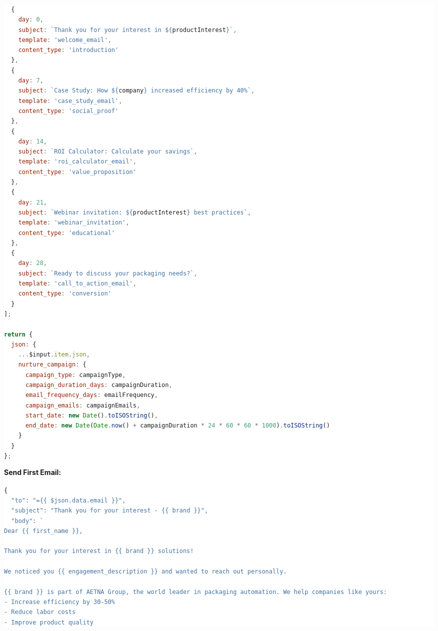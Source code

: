 ```javascript
  {
    day: 0,
    subject: `Thank you for your interest in ${productInterest}`,
    template: 'welcome_email',
    content_type: 'introduction'
  },
  {
    day: 7,
    subject: `Case Study: How ${company} increased efficiency by 40%`,
    template: 'case_study_email',
    content_type: 'social_proof'
  },
  {
    day: 14,
    subject: `ROI Calculator: Calculate your savings`,
    template: 'roi_calculator_email',
    content_type: 'value_proposition'
  },
  {
    day: 21,
    subject: `Webinar invitation: ${productInterest} best practices`,
    template: 'webinar_invitation',
    content_type: 'educational'
  },
  {
    day: 28,
    subject: `Ready to discuss your packaging needs?`,
    template: 'call_to_action_email',
    content_type: 'conversion'
  }
];

return {
  json: {
    ...$input.item.json,
    nurture_campaign: {
      campaign_type: campaignType,
      campaign_duration_days: campaignDuration,
      email_frequency_days: emailFrequency,
      campaign_emails: campaignEmails,
      start_date: new Date().toISOString(),
      end_date: new Date(Date.now() + campaignDuration * 24 * 60 * 60 * 1000).toISOString()
    }
  }
};
```

**Send First Email:**
```javascript
{
  "to": "={{ $json.data.email }}",
  "subject": "Thank you for your interest - {{ brand }}",
  "body": `
Dear {{ first_name }},

Thank you for your interest in {{ brand }} solutions!

We noticed you {{ engagement_description }} and wanted to reach out personally.

{{ brand }} is part of AETNA Group, the world leader in packaging automation. We help companies like yours:
- Increase efficiency by 30-50%
- Reduce labor costs
- Improve product quality
```